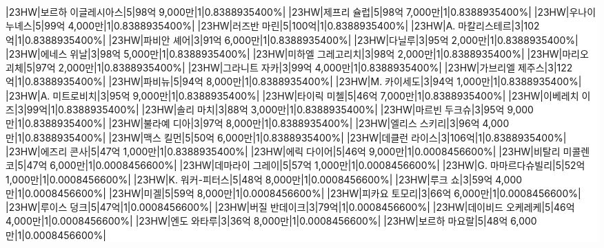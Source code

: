 |23HW|보르하 이글레시아스|5|98억 9,000만|1|0.8388935400%|
|23HW|제프리 슐럽|5|98억 7,000만|1|0.8388935400%|
|23HW|우나이 누녜스|5|99억 4,000만|1|0.8388935400%|
|23HW|러즈반 마린|5|100억|1|0.8388935400%|
|23HW|A. 마칼리스테르|3|102억|1|0.8388935400%|
|23HW|파비안 셰어|3|91억 6,000만|1|0.8388935400%|
|23HW|다닐루|3|95억 2,000만|1|0.8388935400%|
|23HW|에네스 위날|3|98억 5,000만|1|0.8388935400%|
|23HW|미하엘 그레고리치|3|98억 2,000만|1|0.8388935400%|
|23HW|마리오 괴체|5|97억 2,000만|1|0.8388935400%|
|23HW|그라니트 자카|3|99억 4,000만|1|0.8388935400%|
|23HW|가브리엘 제주스|3|122억|1|0.8388935400%|
|23HW|파비뉴|5|94억 8,000만|1|0.8388935400%|
|23HW|M. 카이세도|3|94억 1,000만|1|0.8388935400%|
|23HW|A. 미트로비치|3|95억 9,000만|1|0.8388935400%|
|23HW|타이릭 미첼|5|46억 7,000만|1|0.8388935400%|
|23HW|이베레치 이즈|3|99억|1|0.8388935400%|
|23HW|솔리 마치|3|88억 3,000만|1|0.8388935400%|
|23HW|마르빈 두크슈|3|95억 9,000만|1|0.8388935400%|
|23HW|불라예 디아|3|97억 8,000만|1|0.8388935400%|
|23HW|엘리스 스키리|3|96억 4,000만|1|0.8388935400%|
|23HW|맥스 킬먼|5|50억 6,000만|1|0.8388935400%|
|23HW|데클런 라이스|3|106억|1|0.8388935400%|
|23HW|에즈리 콘사|5|47억 1,000만|1|0.8388935400%|
|23HW|에릭 다이어|5|46억 9,000만|1|0.0008456600%|
|23HW|비탈리 미콜렌코|5|47억 6,000만|1|0.0008456600%|
|23HW|데마라이 그레이|5|57억 1,000만|1|0.0008456600%|
|23HW|G. 마마르다슈빌리|5|52억 1,000만|1|0.0008456600%|
|23HW|K. 워커-피터스|5|48억 8,000만|1|0.0008456600%|
|23HW|루크 쇼|3|59억 4,000만|1|0.0008456600%|
|23HW|미겔|5|59억 8,000만|1|0.0008456600%|
|23HW|피카요 토모리|3|66억 6,000만|1|0.0008456600%|
|23HW|루이스 덩크|5|47억|1|0.0008456600%|
|23HW|버질 반데이크|3|79억|1|0.0008456600%|
|23HW|데이비드 오케레케|5|46억 4,000만|1|0.0008456600%|
|23HW|엔도 와타루|3|36억 8,000만|1|0.0008456600%|
|23HW|보르하 마요랄|5|48억 6,000만|1|0.0008456600%|